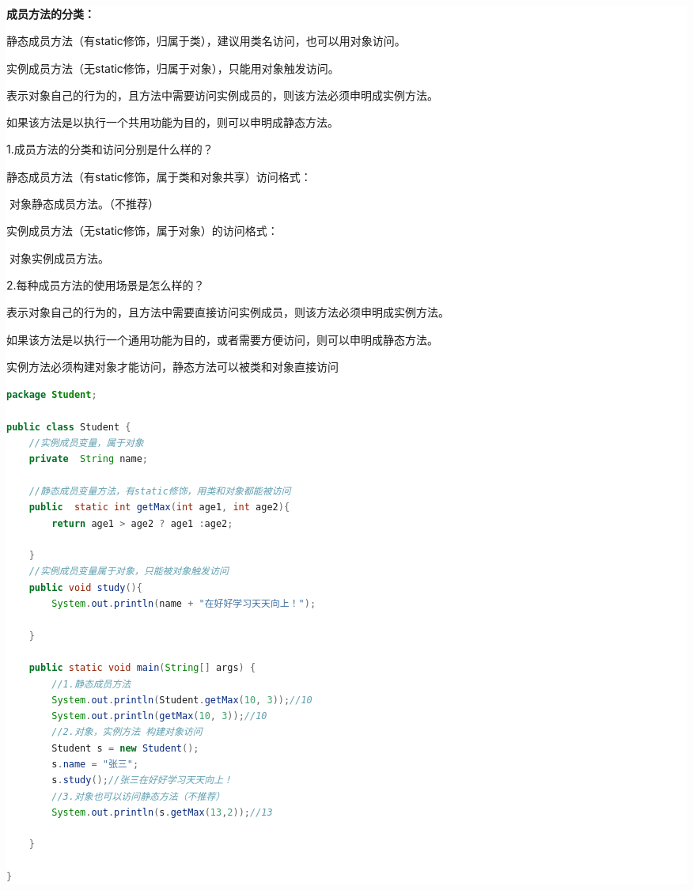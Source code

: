 **成员方法的分类：**

静态成员方法（有static修饰，归属于类），建议用类名访问，也可以用对象访问。

实例成员方法（无static修饰，归属于对象），只能用对象触发访问。

表示对象自己的行为的，且方法中需要访问实例成员的，则该方法必须申明成实例方法。

如果该方法是以执行一个共用功能为目的，则可以申明成静态方法。

1.成员方法的分类和访问分别是什么样的？

   静态成员方法（有static修饰，属于类和对象共享）访问格式：

​    对象静态成员方法。（不推荐）

  实例成员方法（无static修饰，属于对象）的访问格式：

​    对象实例成员方法。

2.每种成员方法的使用场景是怎么样的？

 表示对象自己的行为的，且方法中需要直接访问实例成员，则该方法必须申明成实例方法。

 如果该方法是以执行一个通用功能为目的，或者需要方便访问，则可以申明成静态方法。

实例方法必须构建对象才能访问，静态方法可以被类和对象直接访问

```java
package Student;

public class Student {
    //实例成员变量，属于对象
    private  String name;

    //静态成员变量方法，有static修饰，用类和对象都能被访问
    public  static int getMax(int age1, int age2){
        return age1 > age2 ? age1 :age2;

    }
    //实例成员变量属于对象，只能被对象触发访问
    public void study(){
        System.out.println(name + "在好好学习天天向上！");

    }

    public static void main(String[] args) {
        //1.静态成员方法
        System.out.println(Student.getMax(10, 3));//10
        System.out.println(getMax(10, 3));//10
        //2.对象，实例方法 构建对象访问
        Student s = new Student();
        s.name = "张三";
        s.study();//张三在好好学习天天向上！
        //3.对象也可以访问静态方法（不推荐）
        System.out.println(s.getMax(13,2));//13

    }

}
```
